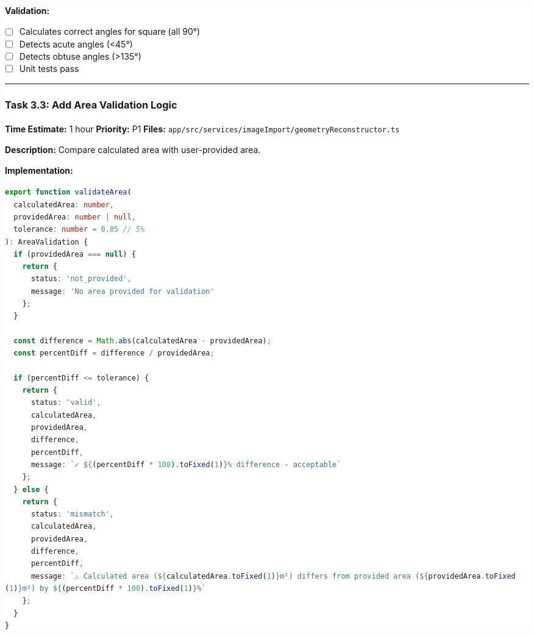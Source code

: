 **Validation:**
- [ ] Calculates correct angles for square (all 90°)
- [ ] Detects acute angles (<45°)
- [ ] Detects obtuse angles (>135°)
- [ ] Unit tests pass

---

### Task 3.3: Add Area Validation Logic
**Time Estimate:** 1 hour
**Priority:** P1
**Files:** `app/src/services/imageImport/geometryReconstructor.ts`

**Description:**
Compare calculated area with user-provided area.

**Implementation:**
```typescript
export function validateArea(
  calculatedArea: number,
  providedArea: number | null,
  tolerance: number = 0.05 // 5%
): AreaValidation {
  if (providedArea === null) {
    return {
      status: 'not_provided',
      message: 'No area provided for validation'
    };
  }

  const difference = Math.abs(calculatedArea - providedArea);
  const percentDiff = difference / providedArea;

  if (percentDiff <= tolerance) {
    return {
      status: 'valid',
      calculatedArea,
      providedArea,
      difference,
      percentDiff,
      message: `✓ ${(percentDiff * 100).toFixed(1)}% difference - acceptable`
    };
  } else {
    return {
      status: 'mismatch',
      calculatedArea,
      providedArea,
      difference,
      percentDiff,
      message: `⚠️ Calculated area (${calculatedArea.toFixed(1)}m²) differs from provided area (${providedArea.toFixed(1)}m²) by ${(percentDiff * 100).toFixed(1)}%`
    };
  }
}
```
